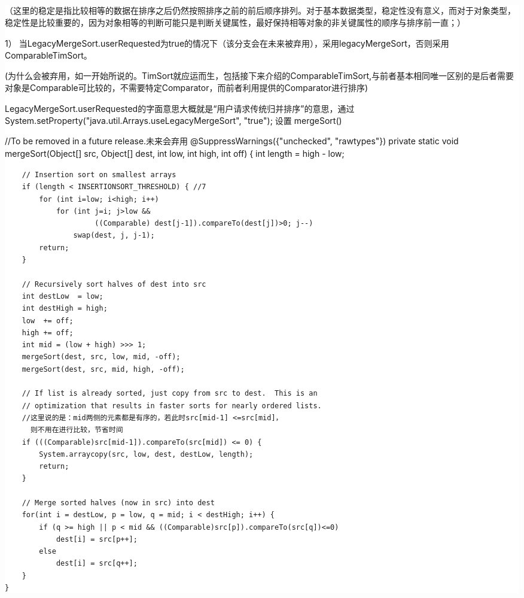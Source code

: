 （这里的稳定是指比较相等的数据在排序之后仍然按照排序之前的前后顺序排列。对于基本数据类型，稳定性没有意义，而对于对象类型，稳定性是比较重要的，因为对象相等的判断可能只是判断关键属性，最好保持相等对象的非关键属性的顺序与排序前一直；）

1） 当LegacyMergeSort.userRequested为true的情况下（该分支会在未来被弃用），采用legacyMergeSort，否则采用ComparableTimSort。

(为什么会被弃用，如一开始所说的。TimSort就应运而生，包括接下来介绍的ComparableTimSort,与前者基本相同唯一区别的是后者需要对象是Comparable可比较的，不需要特定Comparator，而前者利用提供的Comparator进行排序)

LegacyMergeSort.userRequested的字面意思大概就是“用户请求传统归并排序”的意思，通过System.setProperty("java.util.Arrays.useLegacyMergeSort", "true");
设置
mergeSort()

//To be removed in a future release.未来会弃用
@SuppressWarnings({"unchecked", "rawtypes"})
private static void mergeSort(Object[] src,
Object[] dest,
int low,
int high,
int off) {
int length = high - low;

        // Insertion sort on smallest arrays
        if (length < INSERTIONSORT_THRESHOLD) { //7
            for (int i=low; i<high; i++)
                for (int j=i; j>low &&
                         ((Comparable) dest[j-1]).compareTo(dest[j])>0; j--)
                    swap(dest, j, j-1);
            return;
        }

        // Recursively sort halves of dest into src
        int destLow  = low;
        int destHigh = high;
        low  += off;
        high += off;
        int mid = (low + high) >>> 1;
        mergeSort(dest, src, low, mid, -off);
        mergeSort(dest, src, mid, high, -off);

        // If list is already sorted, just copy from src to dest.  This is an
        // optimization that results in faster sorts for nearly ordered lists.
        //这里说的是：mid两侧的元素都是有序的，若此时src[mid-1] <=src[mid]，
          则不用在进行比较，节省时间
        if (((Comparable)src[mid-1]).compareTo(src[mid]) <= 0) {
            System.arraycopy(src, low, dest, destLow, length);
            return;
        }

        // Merge sorted halves (now in src) into dest
        for(int i = destLow, p = low, q = mid; i < destHigh; i++) {
            if (q >= high || p < mid && ((Comparable)src[p]).compareTo(src[q])<=0)
                dest[i] = src[p++];
            else
                dest[i] = src[q++];
        }
    }
